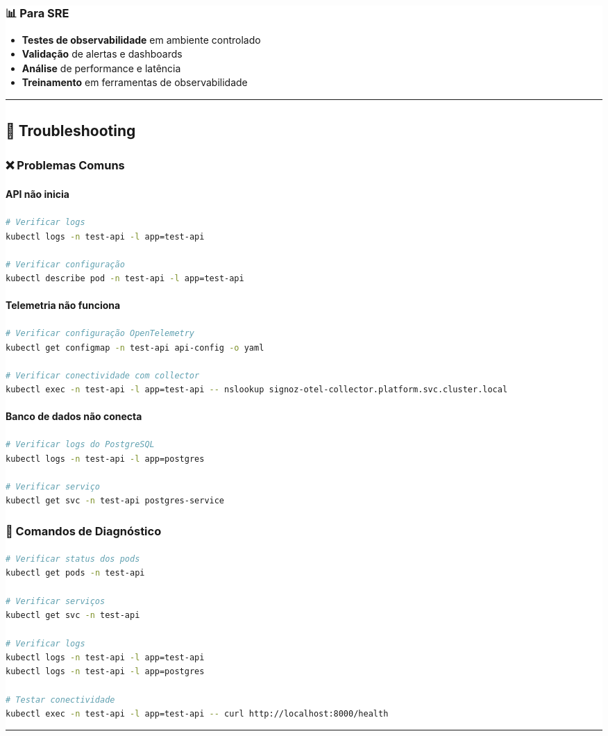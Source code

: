 ### 📊 Para SRE

- **Testes de observabilidade** em ambiente controlado
- **Validação** de alertas e dashboards
- **Análise** de performance e latência
- **Treinamento** em ferramentas de observabilidade

---

## 🔧 Troubleshooting

### ❌ Problemas Comuns

#### API não inicia
```bash
# Verificar logs
kubectl logs -n test-api -l app=test-api

# Verificar configuração
kubectl describe pod -n test-api -l app=test-api
```

#### Telemetria não funciona
```bash
# Verificar configuração OpenTelemetry
kubectl get configmap -n test-api api-config -o yaml

# Verificar conectividade com collector
kubectl exec -n test-api -l app=test-api -- nslookup signoz-otel-collector.platform.svc.cluster.local
```

#### Banco de dados não conecta
```bash
# Verificar logs do PostgreSQL
kubectl logs -n test-api -l app=postgres

# Verificar serviço
kubectl get svc -n test-api postgres-service
```

### 🔧 Comandos de Diagnóstico

```bash
# Verificar status dos pods
kubectl get pods -n test-api

# Verificar serviços
kubectl get svc -n test-api

# Verificar logs
kubectl logs -n test-api -l app=test-api
kubectl logs -n test-api -l app=postgres

# Testar conectividade
kubectl exec -n test-api -l app=test-api -- curl http://localhost:8000/health
```

---